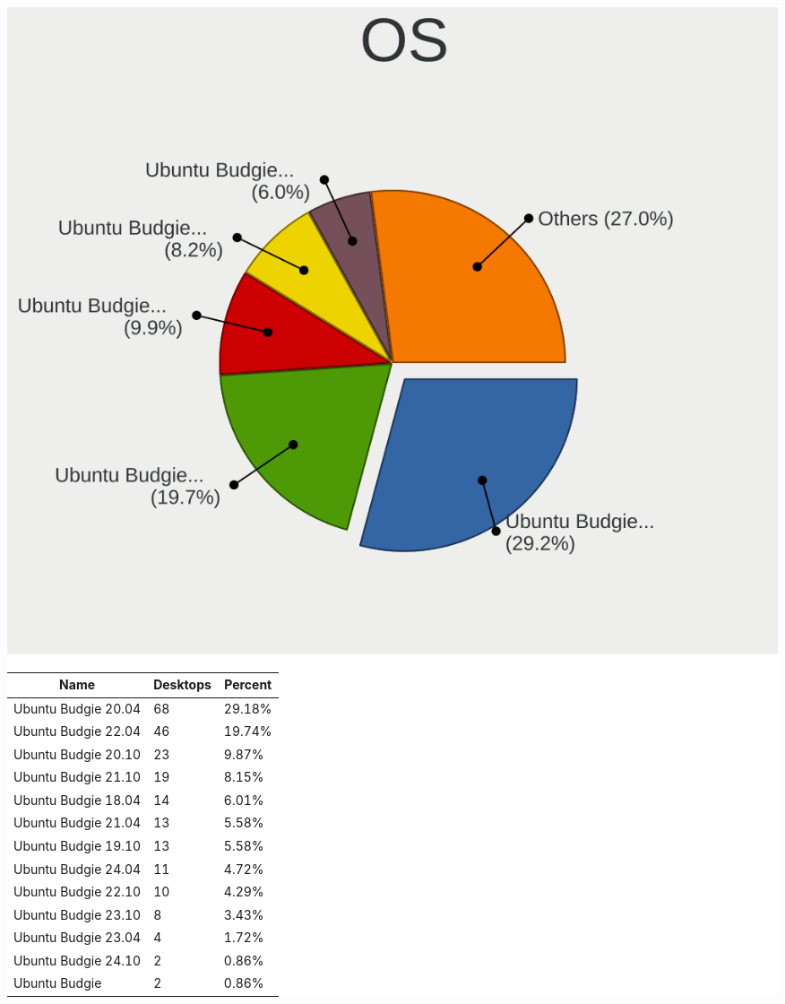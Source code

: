 ![OS](./images/pie_chart/os_name.svg)


| Name                | Desktops | Percent |
|---------------------|----------|---------|
| Ubuntu Budgie 20.04 | 68       | 29.18%  |
| Ubuntu Budgie 22.04 | 46       | 19.74%  |
| Ubuntu Budgie 20.10 | 23       | 9.87%   |
| Ubuntu Budgie 21.10 | 19       | 8.15%   |
| Ubuntu Budgie 18.04 | 14       | 6.01%   |
| Ubuntu Budgie 21.04 | 13       | 5.58%   |
| Ubuntu Budgie 19.10 | 13       | 5.58%   |
| Ubuntu Budgie 24.04 | 11       | 4.72%   |
| Ubuntu Budgie 22.10 | 10       | 4.29%   |
| Ubuntu Budgie 23.10 | 8        | 3.43%   |
| Ubuntu Budgie 23.04 | 4        | 1.72%   |
| Ubuntu Budgie 24.10 | 2        | 0.86%   |
| Ubuntu Budgie       | 2        | 0.86%   |

